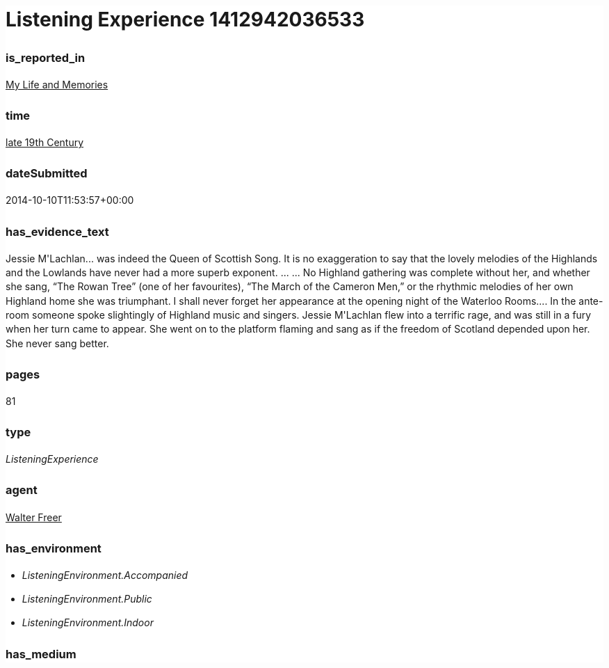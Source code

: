 # Listening Experience 1412942036533

### is_reported_in


[My Life and Memories](#My-Life-and-Memories)

### time


[late 19th Century](#late-19th-Century)

### dateSubmitted


2014-10-10T11:53:57+00:00

### has_evidence_text


Jessie M'Lachlan... was indeed the Queen of Scottish Song. It is no exaggeration to say that the lovely melodies of the Highlands and the Lowlands have never had a more superb exponent.
    ...
    ... No Highland gathering was complete without her, and whether she sang, “The Rowan Tree” (one of her favourites), “The March of the Cameron Men,” or the rhythmic melodies of her own Highland home she was triumphant.
    I shall never forget her appearance at the opening night of the Waterloo Rooms.... In the ante-room someone spoke slightingly of Highland music and singers. Jessie M'Lachlan flew into a terrific rage, and was still in a fury when her turn came to appear. She went on to the platform flaming and sang as if the freedom of Scotland depended upon her. She never sang better.


### pages


81

### type


*ListeningExperience*

### agent


[Walter Freer](#Walter-Freer)

### has_environment

 - *ListeningEnvironment.Accompanied*

 - *ListeningEnvironment.Public*

 - *ListeningEnvironment.Indoor*

### has_medium
